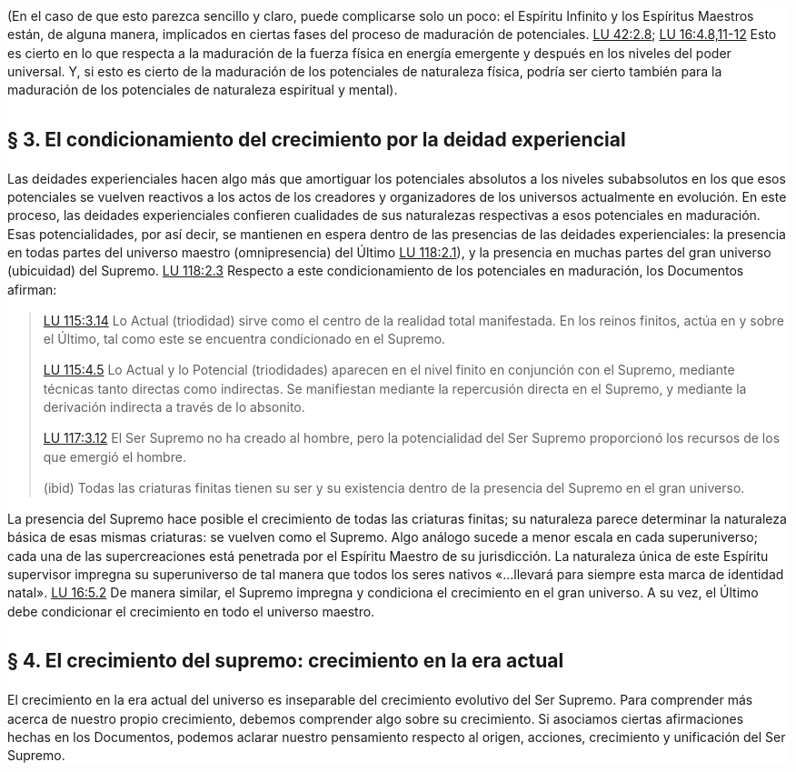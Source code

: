 (En el caso de que esto parezca sencillo y claro, puede complicarse solo un poco: el Espíritu Infinito y los Espíritus Maestros están, de alguna manera, implicados en ciertas fases del proceso de maduración de potenciales. <a id="s110_223"></a>[LU 42:2.8](/es/The_Urantia_Book/42#p2_8); <a id="s110_266"></a>[LU 16:4.8,11-12](/es/The_Urantia_Book/16#p4_8) Esto es cierto en lo que respecta a la maduración de la fuerza física en energía emergente y después en los niveles del poder universal. Y, si esto es cierto de la maduración de los potenciales de naturaleza física, podría ser cierto también para la maduración de los potenciales de naturaleza espiritual y mental).

## § 3. El condicionamiento del crecimiento por la deidad experiencial

Las deidades experienciales hacen algo más que amortiguar los potenciales absolutos a los niveles subabsolutos en los que esos potenciales se vuelven reactivos a los actos de los creadores y organizadores de los universos actualmente en evolución. En este proceso, las deidades experienciales confieren cualidades de sus naturalezas respectivas a esos potenciales en maduración. Esas potencialidades, por así decir, se mantienen en espera dentro de las presencias de las deidades experienciales: la presencia en todas partes del universo maestro (omnipresencia) del Último <a id="s114_573"></a>[LU 118:2.1](/es/The_Urantia_Book/118#p2_1)), y la presencia en muchas partes del gran universo (ubicuidad) del Supremo. <a id="s114_694"></a>[LU 118:2.3](/es/The_Urantia_Book/118#p2_3) Respecto a este condicionamiento de los potenciales en maduración, los Documentos afirman:

> <a id="s116_2"></a>[LU 115:3.14](/es/The_Urantia_Book/115#p3_14) Lo Actual (triodidad) sirve como el centro de la realidad total manifestada. En los reinos finitos, actúa en y sobre el Último, tal como este se encuentra condicionado en el Supremo.
> 
> <a id="s118_2"></a>[LU 115:4.5](/es/The_Urantia_Book/115#p4_5) Lo Actual y lo Potencial (triodidades) aparecen en el nivel finito en conjunción con el Supremo, mediante técnicas tanto directas como indirectas. Se manifiestan mediante la repercusión directa en el Supremo, y mediante la derivación indirecta a través de lo absonito.
> 
> <a id="s120_2"></a>[LU 117:3.12](/es/The_Urantia_Book/117#p3_12) El Ser Supremo no ha creado al hombre, pero la potencialidad del Ser Supremo proporcionó los recursos de los que emergió el hombre.
> 
> (ibid) Todas las criaturas finitas tienen su ser y su existencia dentro de la presencia del Supremo en el gran universo.

La presencia del Supremo hace posible el crecimiento de todas las criaturas finitas; su naturaleza parece determinar la naturaleza básica de esas mismas criaturas: se vuelven como el Supremo. Algo análogo sucede a menor escala en cada superuniverso; cada una de las supercreaciones está penetrada por el Espíritu Maestro de su jurisdicción. La naturaleza única de este Espíritu supervisor impregna su superuniverso de tal manera que todos los seres nativos «…llevará para siempre esta marca de identidad natal». <a id="s124_512"></a>[LU 16:5.2](/es/The_Urantia_Book/16#p5_2) De manera similar, el Supremo impregna y condiciona el crecimiento en el gran universo. A su vez, el Último debe condicionar el crecimiento en todo el universo maestro.

## § 4. El crecimiento del supremo: crecimiento en la era actual

El crecimiento en la era actual del universo es inseparable del crecimiento evolutivo del Ser Supremo. Para comprender más acerca de nuestro propio crecimiento, debemos comprender algo sobre su crecimiento. Si asociamos ciertas afirmaciones hechas en los Documentos, podemos aclarar nuestro pensamiento respecto al origen, acciones, crecimiento y unificación del Ser Supremo.
